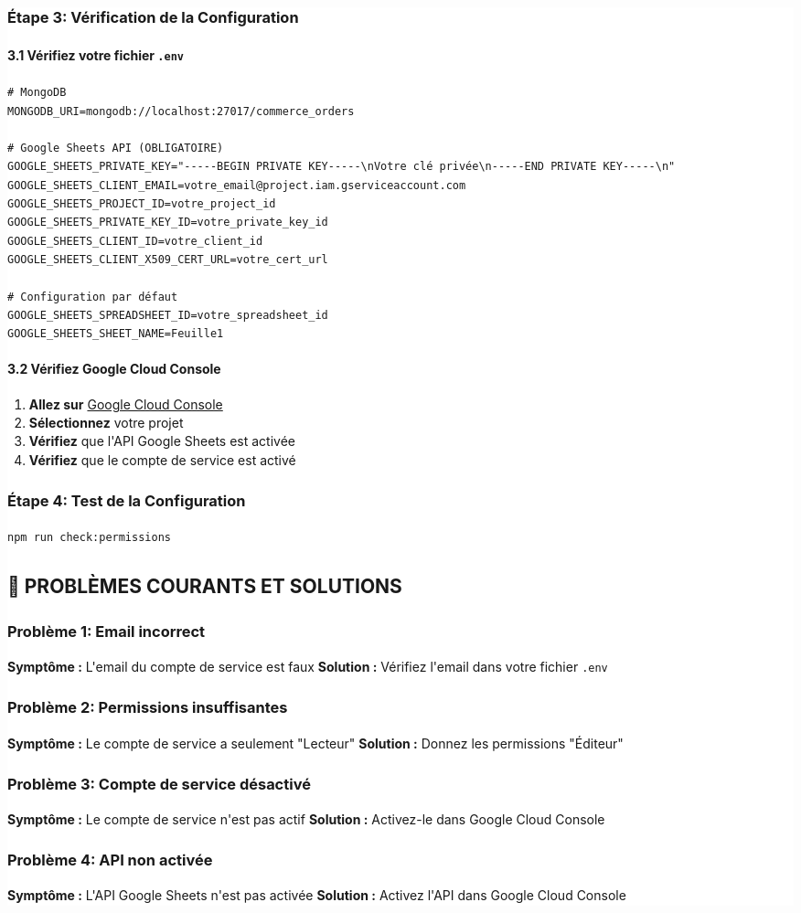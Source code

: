 ### **Étape 3: Vérification de la Configuration**

#### **3.1 Vérifiez votre fichier `.env`**
```env
# MongoDB
MONGODB_URI=mongodb://localhost:27017/commerce_orders

# Google Sheets API (OBLIGATOIRE)
GOOGLE_SHEETS_PRIVATE_KEY="-----BEGIN PRIVATE KEY-----\nVotre clé privée\n-----END PRIVATE KEY-----\n"
GOOGLE_SHEETS_CLIENT_EMAIL=votre_email@project.iam.gserviceaccount.com
GOOGLE_SHEETS_PROJECT_ID=votre_project_id
GOOGLE_SHEETS_PRIVATE_KEY_ID=votre_private_key_id
GOOGLE_SHEETS_CLIENT_ID=votre_client_id
GOOGLE_SHEETS_CLIENT_X509_CERT_URL=votre_cert_url

# Configuration par défaut
GOOGLE_SHEETS_SPREADSHEET_ID=votre_spreadsheet_id
GOOGLE_SHEETS_SHEET_NAME=Feuille1
```

#### **3.2 Vérifiez Google Cloud Console**
1. **Allez sur** [Google Cloud Console](https://console.cloud.google.com/)
2. **Sélectionnez** votre projet
3. **Vérifiez** que l'API Google Sheets est activée
4. **Vérifiez** que le compte de service est activé

### **Étape 4: Test de la Configuration**
```bash
npm run check:permissions
```

## 🚨 **PROBLÈMES COURANTS ET SOLUTIONS**

### **Problème 1: Email incorrect**
**Symptôme :** L'email du compte de service est faux
**Solution :** Vérifiez l'email dans votre fichier `.env`

### **Problème 2: Permissions insuffisantes**
**Symptôme :** Le compte de service a seulement "Lecteur"
**Solution :** Donnez les permissions "Éditeur"

### **Problème 3: Compte de service désactivé**
**Symptôme :** Le compte de service n'est pas actif
**Solution :** Activez-le dans Google Cloud Console

### **Problème 4: API non activée**
**Symptôme :** L'API Google Sheets n'est pas activée
**Solution :** Activez l'API dans Google Cloud Console
